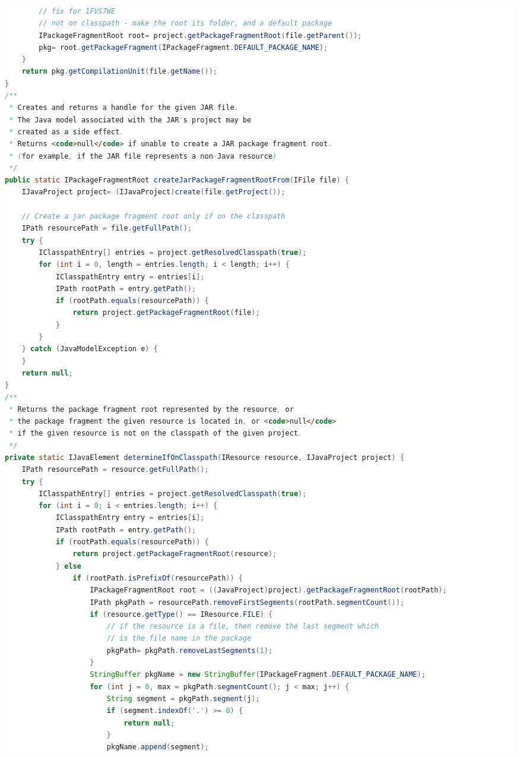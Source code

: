 ```java
		// fix for 1FVS7WE
		// not on classpath - make the root its folder, and a default package
		IPackageFragmentRoot root= project.getPackageFragmentRoot(file.getParent());
		pkg= root.getPackageFragment(IPackageFragment.DEFAULT_PACKAGE_NAME);
	} 
	return pkg.getCompilationUnit(file.getName());
}
/**
 * Creates and returns a handle for the given JAR file.
 * The Java model associated with the JAR's project may be
 * created as a side effect. 
 * Returns <code>null</code> if unable to create a JAR package fragment root.
 * (for example, if the JAR file represents a non-Java resource)
 */
public static IPackageFragmentRoot createJarPackageFragmentRootFrom(IFile file) {
	IJavaProject project= (IJavaProject)create(file.getProject());

	// Create a jar package fragment root only if on the classpath
	IPath resourcePath = file.getFullPath();
	try {
		IClasspathEntry[] entries = project.getResolvedClasspath(true);
		for (int i = 0, length = entries.length; i < length; i++) {
			IClasspathEntry entry = entries[i];
			IPath rootPath = entry.getPath();
			if (rootPath.equals(resourcePath)) {
				return project.getPackageFragmentRoot(file);
			}
		}
	} catch (JavaModelException e) {
	}
	return null;
}
/**
 * Returns the package fragment root represented by the resource, or
 * the package fragment the given resource is located in, or <code>null</code>
 * if the given resource is not on the classpath of the given project.
 */
private static IJavaElement determineIfOnClasspath(IResource resource, IJavaProject project) {
	IPath resourcePath = resource.getFullPath();
	try {
		IClasspathEntry[] entries = project.getResolvedClasspath(true);
		for (int i = 0; i < entries.length; i++) {
			IClasspathEntry entry = entries[i];
			IPath rootPath = entry.getPath();
			if (rootPath.equals(resourcePath)) {
				return project.getPackageFragmentRoot(resource);
			} else
				if (rootPath.isPrefixOf(resourcePath)) {
					IPackageFragmentRoot root = ((JavaProject)project).getPackageFragmentRoot(rootPath);
					IPath pkgPath = resourcePath.removeFirstSegments(rootPath.segmentCount());
					if (resource.getType() == IResource.FILE) {
						// if the resource is a file, then remove the last segment which
						// is the file name in the package
						pkgPath= pkgPath.removeLastSegments(1);
					}
					StringBuffer pkgName = new StringBuffer(IPackageFragment.DEFAULT_PACKAGE_NAME);
					for (int j = 0, max = pkgPath.segmentCount(); j < max; j++) {
						String segment = pkgPath.segment(j);
						if (segment.indexOf('.') >= 0) {
							return null;
						}
						pkgName.append(segment);
```